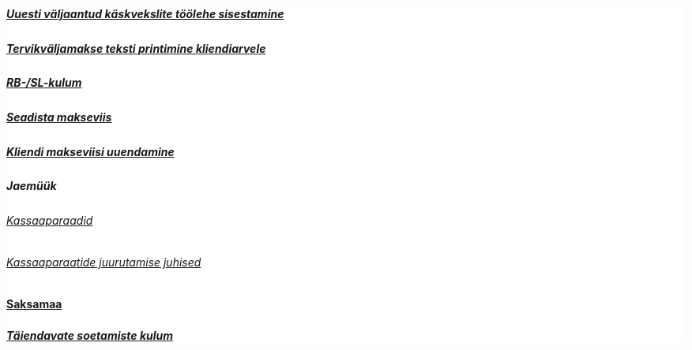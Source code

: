 ##### [Uuesti väljaantud käskvekslite töölehe sisestamine](../financials/localizations/tasks/fr-00004-post-re-draw-bill-exchange-journal.md)
##### [Tervikväljamakse teksti printimine kliendiarvele](../financials/localizations/emea-fra-print-lump-sum-recovery-text.md)
##### [RB-/SL-kulum](../financials/localizations/emea-fra-rbsl-depreciation.md)
##### [Seadista makseviis](../financials/localizations/tasks/fr-00004-setup-method-payment.md)
##### [Kliendi makseviisi uuendamine](../financials/localizations/tasks/fr-00004-update-method-payment-customer.md)
##### Jaemüük
###### [Kassaaparaadid](../retail/localizations/emea-fra-cash-registers.md)
###### [Kassaaparaatide juurutamise juhised](../retail/localizations/emea-fra-deployment.md)

#### [Saksamaa](../financials/localizations/germany.md)
##### [Täiendavate soetamiste kulum](../financials/localizations/emea-deu-additional-acquisition-depreciation.md)
